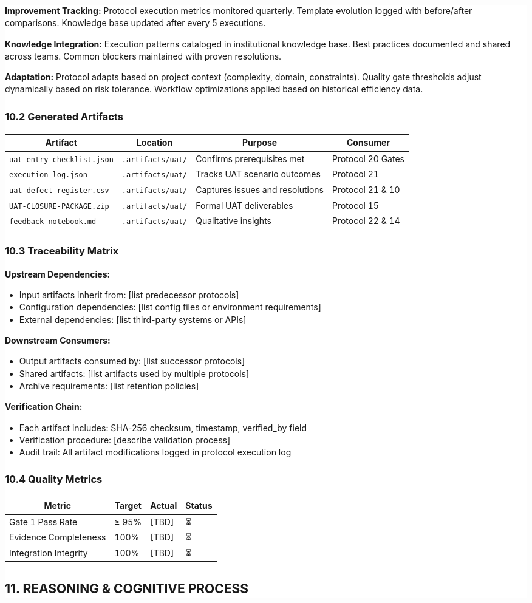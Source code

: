 **Improvement Tracking:** Protocol execution metrics monitored quarterly. Template evolution logged with before/after comparisons. Knowledge base updated after every 5 executions.

**Knowledge Integration:** Execution patterns cataloged in institutional knowledge base. Best practices documented and shared across teams. Common blockers maintained with proven resolutions.

**Adaptation:** Protocol adapts based on project context (complexity, domain, constraints). Quality gate thresholds adjust dynamically based on risk tolerance. Workflow optimizations applied based on historical efficiency data.

### 10.2 Generated Artifacts

| Artifact | Location | Purpose | Consumer |
|----------|----------|---------|----------|
| `uat-entry-checklist.json` | `.artifacts/uat/` | Confirms prerequisites met | Protocol 20 Gates |
| `execution-log.json` | `.artifacts/uat/` | Tracks UAT scenario outcomes | Protocol 21 |
| `uat-defect-register.csv` | `.artifacts/uat/` | Captures issues and resolutions | Protocol 21 & 10 |
| `UAT-CLOSURE-PACKAGE.zip` | `.artifacts/uat/` | Formal UAT deliverables | Protocol 15 |
| `feedback-notebook.md` | `.artifacts/uat/` | Qualitative insights | Protocol 22 & 14 |

### 10.3 Traceability Matrix

**Upstream Dependencies:**
- Input artifacts inherit from: [list predecessor protocols]
- Configuration dependencies: [list config files or environment requirements]
- External dependencies: [list third-party systems or APIs]

**Downstream Consumers:**
- Output artifacts consumed by: [list successor protocols]
- Shared artifacts: [list artifacts used by multiple protocols]
- Archive requirements: [list retention policies]

**Verification Chain:**
- Each artifact includes: SHA-256 checksum, timestamp, verified_by field
- Verification procedure: [describe validation process]
- Audit trail: All artifact modifications logged in protocol execution log

### 10.4 Quality Metrics

| Metric | Target | Actual | Status |
|--------|--------|--------|--------|
| Gate 1 Pass Rate | ≥ 95% | [TBD] | ⏳ |
| Evidence Completeness | 100% | [TBD] | ⏳ |
| Integration Integrity | 100% | [TBD] | ⏳ |


## 11. REASONING & COGNITIVE PROCESS
